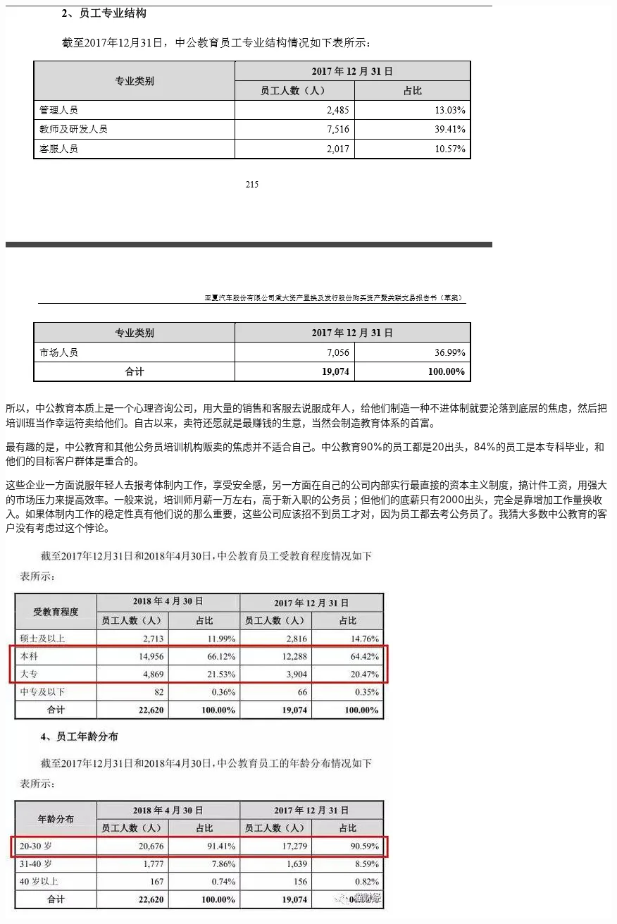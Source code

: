 ![](/images/btnews/btnews/0001_0100/0042/image9.webp)

所以，中公教育本质上是一个心理咨询公司，用大量的销售和客服去说服成年人，给他们制造一种不进体制就要沦落到底层的焦虑，然后把培训班当作幸运符卖给他们。自古以来，卖符还愿就是最赚钱的生意，当然会制造教育体系的首富。

最有趣的是，中公教育和其他公务员培训机构贩卖的焦虑并不适合自己。中公教育90%的员工都是20出头，84%的员工是本专科毕业，和他们的目标客户群体是重合的。

这些企业一方面说服年轻人去报考体制内工作，享受安全感，另一方面在自己的公司内部实行最直接的资本主义制度，搞计件工资，用强大的市场压力来提高效率。一般来说，培训师月薪一万左右，高于新入职的公务员；但他们的底薪只有2000出头，完全是靠增加工作量换收入。如果体制内工作的稳定性真有他们说的那么重要，这些公司应该招不到员工才对，因为员工都去考公务员了。我猜大多数中公教育的客户没有考虑过这个悖论。

![](/images/btnews/btnews/0001_0100/0042/image6.webp)
